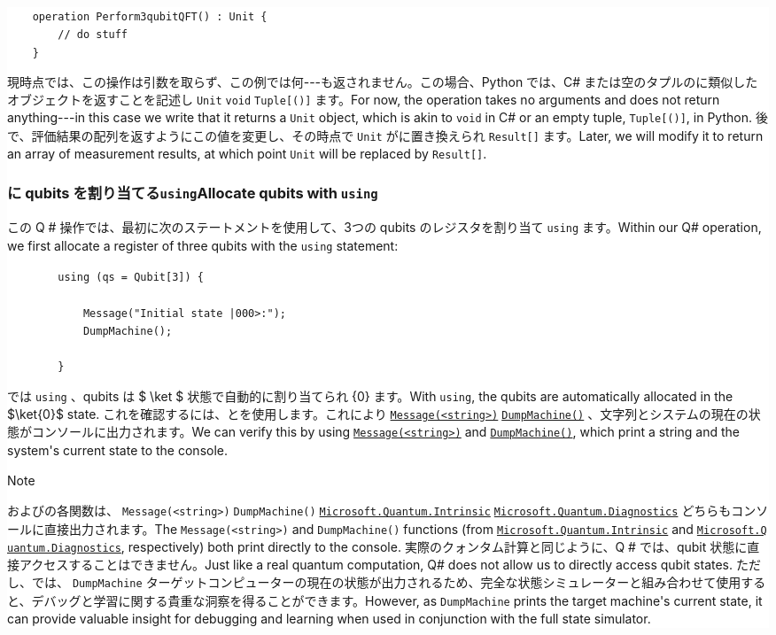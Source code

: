 ```qsharp
    operation Perform3qubitQFT() : Unit {
        // do stuff
    }
```

<span data-ttu-id="386f8-138">現時点では、この操作は引数を取らず、この例では何---も返されません。この場合、Python では、C# または空のタプルのに類似したオブジェクトを返すことを記述し `Unit` `void` `Tuple[()]` ます。</span><span class="sxs-lookup"><span data-stu-id="386f8-138">For now, the operation takes no arguments and does not return anything---in this case we write that it returns a `Unit` object, which is akin to `void` in C# or an empty tuple, `Tuple[()]`, in Python.</span></span>
<span data-ttu-id="386f8-139">後で、評価結果の配列を返すようにこの値を変更し、その時点で `Unit` がに置き換えられ `Result[]` ます。</span><span class="sxs-lookup"><span data-stu-id="386f8-139">Later, we will modify it to return an array of measurement results, at which point `Unit` will be replaced by `Result[]`.</span></span> 

### <a name="allocate-qubits-with-using"></a><span data-ttu-id="386f8-140">に qubits を割り当てる`using`</span><span class="sxs-lookup"><span data-stu-id="386f8-140">Allocate qubits with `using`</span></span>
<span data-ttu-id="386f8-141">この Q # 操作では、最初に次のステートメントを使用して、3つの qubits のレジスタを割り当て `using` ます。</span><span class="sxs-lookup"><span data-stu-id="386f8-141">Within our Q# operation, we first allocate a register of three qubits with the `using` statement:</span></span>

```qsharp
        using (qs = Qubit[3]) {

            Message("Initial state |000>:");
            DumpMachine();

        }
```

<span data-ttu-id="386f8-142">では `using` 、qubits は $ \ket $ 状態で自動的に割り当てられ {0} ます。</span><span class="sxs-lookup"><span data-stu-id="386f8-142">With `using`, the qubits are automatically allocated in the $\ket{0}$ state.</span></span> <span data-ttu-id="386f8-143">これを確認するには、とを使用します。これにより [`Message(<string>)`](xref:microsoft.quantum.intrinsic.message) [`DumpMachine()`](xref:microsoft.quantum.diagnostics.dumpmachine) 、文字列とシステムの現在の状態がコンソールに出力されます。</span><span class="sxs-lookup"><span data-stu-id="386f8-143">We can verify this by using [`Message(<string>)`](xref:microsoft.quantum.intrinsic.message) and [`DumpMachine()`](xref:microsoft.quantum.diagnostics.dumpmachine), which print a string and the system's current state to the console.</span></span>

> [!NOTE]
> <span data-ttu-id="386f8-144">およびの各関数は、 `Message(<string>)` `DumpMachine()` [`Microsoft.Quantum.Intrinsic`](xref:microsoft.quantum.intrinsic) [`Microsoft.Quantum.Diagnostics`](xref:microsoft.quantum.diagnostics) どちらもコンソールに直接出力されます。</span><span class="sxs-lookup"><span data-stu-id="386f8-144">The `Message(<string>)` and `DumpMachine()` functions (from [`Microsoft.Quantum.Intrinsic`](xref:microsoft.quantum.intrinsic) and [`Microsoft.Quantum.Diagnostics`](xref:microsoft.quantum.diagnostics), respectively) both print directly to the console.</span></span> <span data-ttu-id="386f8-145">実際のクォンタム計算と同じように、Q # では、qubit 状態に直接アクセスすることはできません。</span><span class="sxs-lookup"><span data-stu-id="386f8-145">Just like a real quantum computation, Q# does not allow us to directly access qubit states.</span></span>
> <span data-ttu-id="386f8-146">ただし、では、 `DumpMachine` ターゲットコンピューターの現在の状態が出力されるため、完全な状態シミュレーターと組み合わせて使用すると、デバッグと学習に関する貴重な洞察を得ることができます。</span><span class="sxs-lookup"><span data-stu-id="386f8-146">However, as `DumpMachine` prints the target machine's current state, it can provide valuable insight for debugging and learning when used in conjunction with the full state simulator.</span></span>
